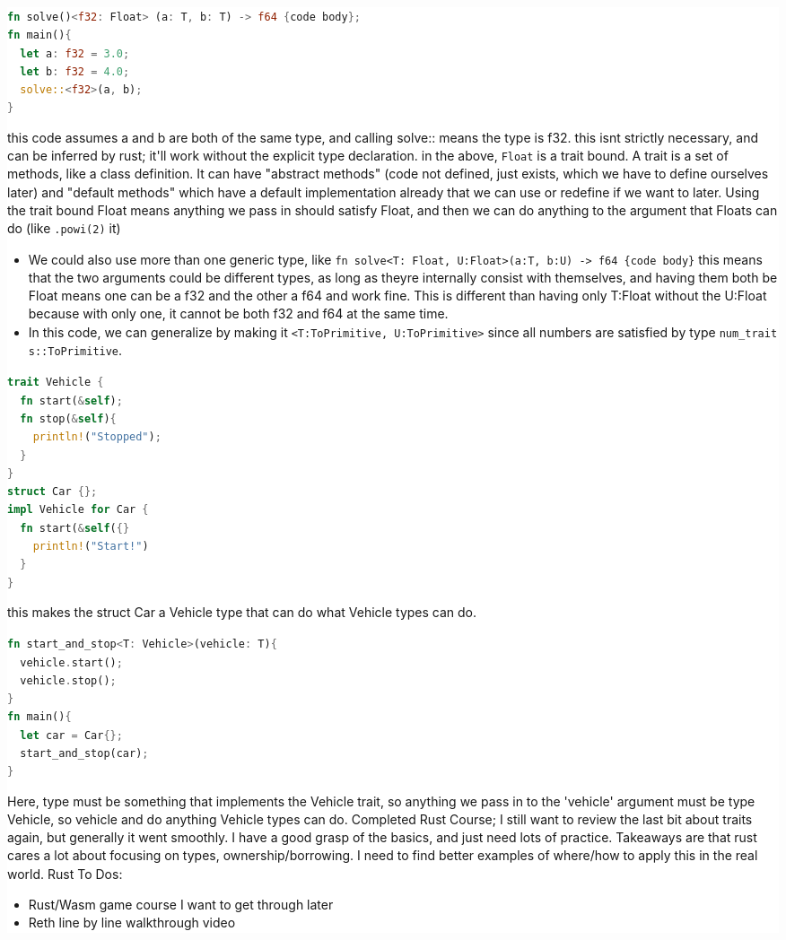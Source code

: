 ```rs
fn solve()<f32: Float> (a: T, b: T) -> f64 {code body};
fn main(){
  let a: f32 = 3.0;
  let b: f32 = 4.0;
  solve::<f32>(a, b);
}
```
this code assumes a and b are both of the same type, and calling solve::<f32> means the type is f32. this isnt strictly necessary, and can be inferred by rust; it'll work without the explicit type declaration.
in the above, `Float` is a trait bound. A trait is a set of methods, like a class definition. It can have "abstract methods" (code not defined, just exists, which we have to define ourselves later) and "default methods" which have a default implementation already that we can use or redefine if we want to later. Using the trait bound Float means anything we pass in should satisfy Float, and then we can do anything to the argument that Floats can do (like `.powi(2)` it)
- We could also use more than one generic type, like `fn solve<T: Float, U:Float>(a:T, b:U) -> f64 {code body}` this means that the two arguments could be different types, as long as theyre internally consist with themselves, and having them both be Float means one can be a f32 and the other a f64 and work fine. This is different than having only T:Float without the U:Float because with only one, it cannot be both f32 and f64 at the same time.
- In this code, we can generalize by making it `<T:ToPrimitive, U:ToPrimitive>` since all numbers are satisfied by type `num_traits::ToPrimitive`. 

```rs
trait Vehicle {
  fn start(&self);
  fn stop(&self){
    println!("Stopped");
  }
}
struct Car {};
impl Vehicle for Car {
  fn start(&self({}
    println!("Start!")
  }
}
```
this makes the struct Car a Vehicle type that can do what Vehicle types can do. 
```rs
fn start_and_stop<T: Vehicle>(vehicle: T){
  vehicle.start();
  vehicle.stop();
}
fn main(){
  let car = Car{};
  start_and_stop(car);
}
```
Here, type <T> must be something that implements the Vehicle trait, so anything we pass in to the 'vehicle' argument must be type Vehicle, so vehicle and do anything Vehicle types can do. 
Completed Rust Course; I still want to review the last bit about traits again, but generally it went smoothly. I have a good grasp of the basics, and just need lots of practice. Takeaways are that rust cares a lot about focusing on types, ownership/borrowing. I need to find better examples of where/how to apply this in the real world. 
Rust To Dos: 
- Rust/Wasm game course I want to get through later
- Reth line by line walkthrough video
